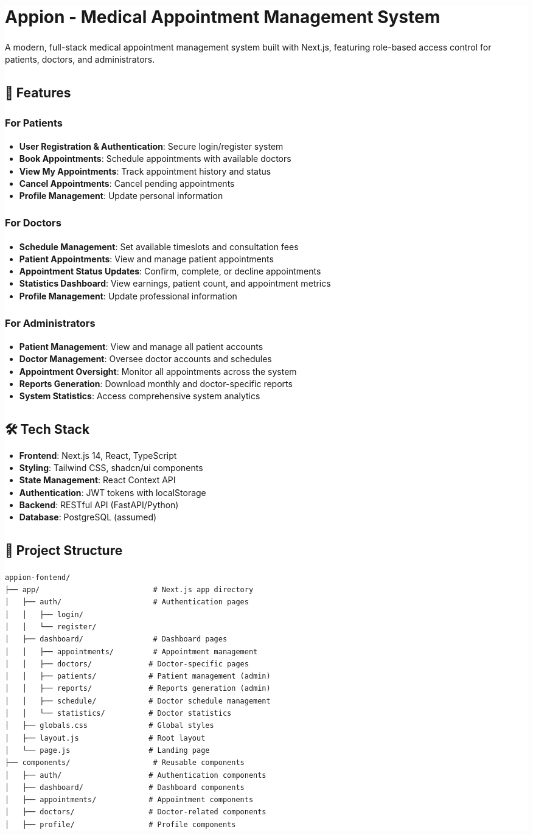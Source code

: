 # Appion - Medical Appointment Management System

A modern, full-stack medical appointment management system built with Next.js, featuring role-based access control for patients, doctors, and administrators.

## 🚀 Features

### For Patients
- **User Registration & Authentication**: Secure login/register system
- **Book Appointments**: Schedule appointments with available doctors
- **View My Appointments**: Track appointment history and status
- **Cancel Appointments**: Cancel pending appointments
- **Profile Management**: Update personal information

### For Doctors
- **Schedule Management**: Set available timeslots and consultation fees
- **Patient Appointments**: View and manage patient appointments
- **Appointment Status Updates**: Confirm, complete, or decline appointments
- **Statistics Dashboard**: View earnings, patient count, and appointment metrics
- **Profile Management**: Update professional information

### For Administrators
- **Patient Management**: View and manage all patient accounts
- **Doctor Management**: Oversee doctor accounts and schedules
- **Appointment Oversight**: Monitor all appointments across the system
- **Reports Generation**: Download monthly and doctor-specific reports
- **System Statistics**: Access comprehensive system analytics

## 🛠️ Tech Stack

- **Frontend**: Next.js 14, React, TypeScript
- **Styling**: Tailwind CSS, shadcn/ui components
- **State Management**: React Context API
- **Authentication**: JWT tokens with localStorage
- **Backend**: RESTful API (FastAPI/Python)
- **Database**: PostgreSQL (assumed)

## 📁 Project Structure

```
appion-fontend/
├── app/                          # Next.js app directory
│   ├── auth/                     # Authentication pages
│   │   ├── login/
│   │   └── register/
│   ├── dashboard/                # Dashboard pages
│   │   ├── appointments/         # Appointment management
│   │   ├── doctors/             # Doctor-specific pages
│   │   ├── patients/            # Patient management (admin)
│   │   ├── reports/             # Reports generation (admin)
│   │   ├── schedule/            # Doctor schedule management
│   │   └── statistics/          # Doctor statistics
│   ├── globals.css              # Global styles
│   ├── layout.js                # Root layout
│   └── page.js                  # Landing page
├── components/                   # Reusable components
│   ├── auth/                    # Authentication components
│   ├── dashboard/               # Dashboard components
│   ├── appointments/            # Appointment components
│   ├── doctors/                 # Doctor-related components
│   ├── profile/                 # Profile components
```